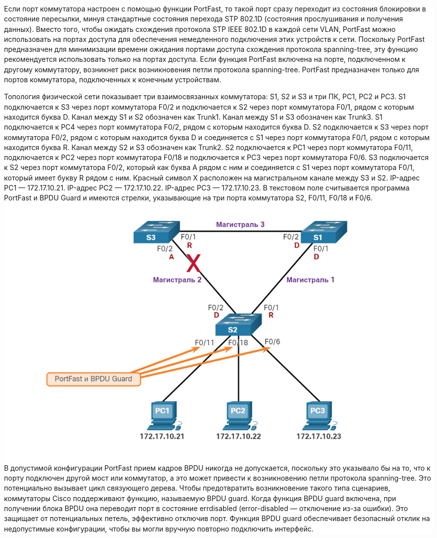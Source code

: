 Если порт коммутатора настроен с помощью функции PortFast, то такой порт сразу переходит из состояния блокировки в состояние пересылки, минуя стандартные состояния перехода STP 802.1D (состояния прослушивания и получения данных). Вместо того, чтобы ожидать схождения протокола STP IEEE 802.1D в каждой сети VLAN, PortFast можно использовать на портах доступа для обеспечения немедленного подключения этих устройств к сети. Поскольку PortFast предназначен для минимизации времени ожидания портами доступа схождения протокола spanning-tree, эту функцию рекомендуется использовать только на портах доступа. Если функция PortFast включена на порте, подключенном к другому коммутатору, возникнет риск возникновения петли протокола spanning-tree. PortFast предназначен только для портов коммутатора, подключенных к конечным устройствам.

Топология физической сети показывает три взаимосвязанных коммутатора: S1, S2 и S3 и три ПК, PC1, PC2 и PC3. S1 подключается к S3 через порт коммутатора F0/2 и подключается к S2 через порт коммутатора F0/1, рядом с которым находится буква D. Канал между S1 и S2 обозначен как Trunk1. Канал между S1 и S3 обозначен как Trunk3. S1 подключается к PC4 через порт коммутатора F0/2, рядом с которым находится буква D. S2 подключается к S3 через порт коммутатора F0/2, рядом с которым находится буква D и соединяется с S1 через порт коммутатора F0/1, рядом с которым находится буква R. Канал между S2 и S3 обозначен как Trunk2. S2 подключается к PC1 через порт коммутатора F0/11, подключается к PC2 через порт коммутатора F0/18 и подключается к PC3 через порт коммутатора F0/6. S3 подключается к S2 через порт коммутатора F0/2, который как буква A рядом с ним и соединяется с S1 через порт коммутатора F0/1, который имеет букву R рядом с ним. Красный символ X расположен на магистральном канале между S3 и S2. IP-адрес PC1 — 172.17.10.21. IP-адрес PC2 — 172.17.10.22. IP-адрес PC3 — 172.17.10.23. В текстовом поле считывается программа PortFast и BPDU Guard и имеются стрелки, указывающие на три порта коммутатора S2, F0/11, F0/18 и F0/6.

![](./assets/5.3.4.PNG)


В допустимой конфигурации PortFast прием кадров BPDU никогда не допускается, поскольку это указывало бы на то, что к порту подключен другой мост или коммутатор, а это может привести к возникновению петли протокола spanning-tree. Это потенциально вызывает цикл связующего дерева. Чтобы предотвратить возникновение такого типа сценариев, коммутаторы Cisco поддерживают функцию, называемую BPDU guard. Когда функция BPDU guard включена, при получении блока BPDU она переводит порт в состояние errdisabled (error-disabled — отключение из-за ошибки). Это защищает от потенциальных петель, эффективно отключив порт. Функция BPDU guard обеспечивает безопасный отклик на недопустимые конфигурации, чтобы вы могли вручную повторно подключить интерфейс.
